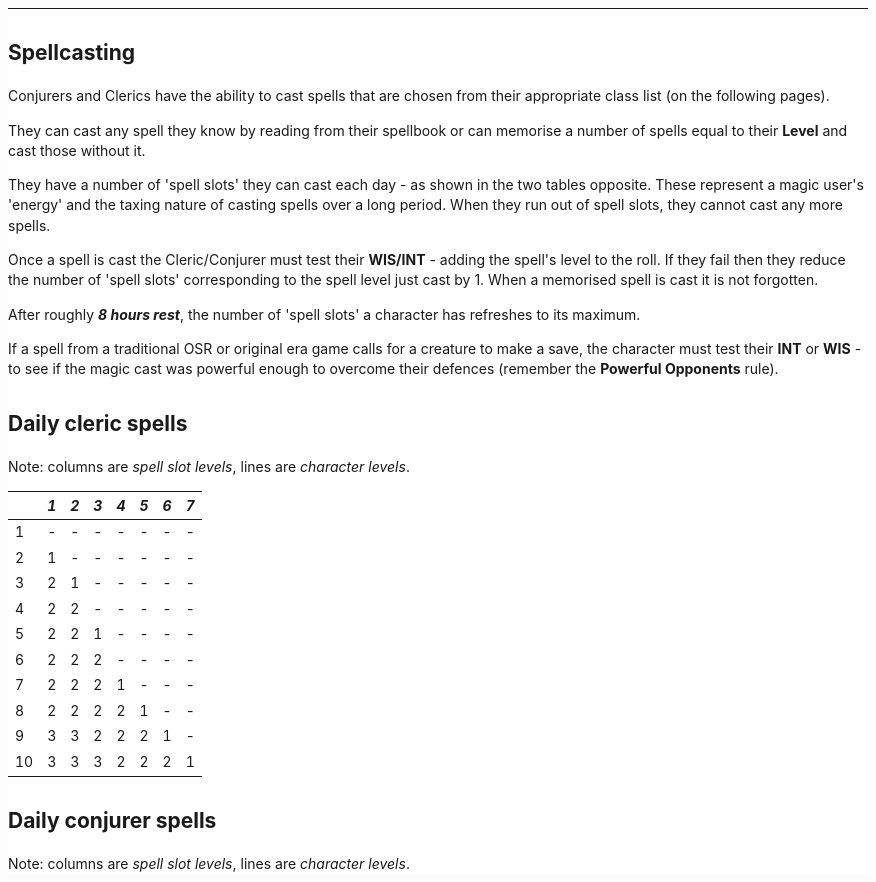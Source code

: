 -----

## Spellcasting

Conjurers and Clerics have the ability to cast spells that are chosen from their appropriate class list (on the following pages).

They can cast any spell they know by reading from their spellbook or can memorise a number of spells equal to their **Level** and cast those without it.

They have a number of 'spell slots' they can cast each day - as shown in the two tables opposite. These represent a magic user's 'energy' and the taxing nature of casting spells over a long period. When they run out of spell slots, they cannot cast any more spells.

Once a spell is cast the Cleric/Conjurer must test their **WIS/INT** - adding the spell's level to the roll. If they fail then they reduce the number of 'spell slots' corresponding to the spell level just cast by 1. When a memorised spell is cast it is not forgotten.

After roughly ***8 hours rest***, the number of 'spell slots' a character has refreshes to its maximum.

If a spell from a traditional OSR or original era game calls for a creature to make a save, the character must test their **INT** or **WIS** - to see if the magic cast was powerful enough to overcome their defences (remember the **Powerful Opponents** rule).

## Daily cleric spells

Note: columns are *spell slot levels*, lines are *character levels*.

|    | *1* | *2* | *3* | *4* | *5* | *6* | *7* |
|:---|:----|:----|:----|:----|:----|:----|:----|
| 1  | -   | -   | -   | -   | -   | -   | -   |
| 2  | 1   | -   | -   | -   | -   | -   | -   |
| 3  | 2   | 1   | -   | -   | -   | -   | -   |
| 4  | 2   | 2   | -   | -   | -   | -   | -   |
| 5  | 2   | 2   | 1   | -   | -   | -   | -   |
| 6  | 2   | 2   | 2   | -   | -   | -   | -   |
| 7  | 2   | 2   | 2   | 1   | -   | -   | -   |
| 8  | 2   | 2   | 2   | 2   | 1   | -   | -   |
| 9  | 3   | 3   | 2   | 2   | 2   | 1   | -   |
| 10 | 3   | 3   | 3   | 2   | 2   | 2   | 1   |

## Daily conjurer spells

Note: columns are *spell slot levels*, lines are *character levels*.
